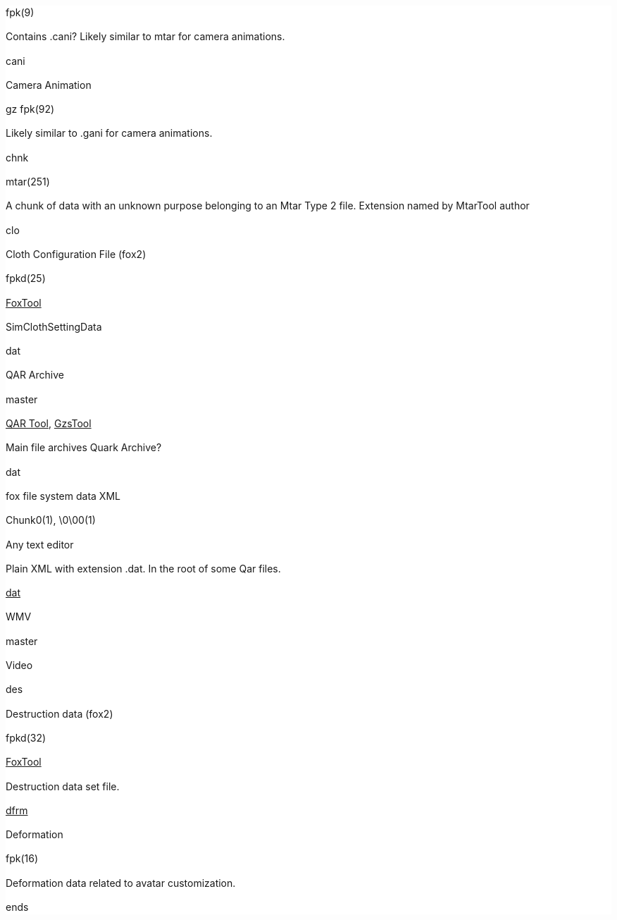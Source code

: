 <td><p>fpk(9)</p></td>
<td></td>
<td><p>Contains .cani? Likely similar to mtar for camera animations.</p></td>
</tr>
<tr class="odd">
<td><p>cani</p></td>
<td><p>Camera Animation</p></td>
<td><p>gz fpk(92)</p></td>
<td></td>
<td><p>Likely similar to .gani for camera animations.</p></td>
</tr>
<tr class="even">
<td><p>chnk</p></td>
<td></td>
<td><p>mtar(251)</p></td>
<td></td>
<td><p>A chunk of data with an unknown purpose belonging to an Mtar Type 2 file. Extension named by MtarTool author</p></td>
</tr>
<tr class="odd">
<td><p>clo</p></td>
<td><p>Cloth Configuration File (fox2)</p></td>
<td><p>fpkd(25)</p></td>
<td><p><a href="/FoxTool" title="wikilink">FoxTool</a></p></td>
<td><p>SimClothSettingData</p></td>
</tr>
<tr class="even">
<td><p>dat</p></td>
<td><p>QAR Archive</p></td>
<td><p>master</p></td>
<td><p><a href="http://forum.xentax.com/viewtopic.php?f=10&amp;t=12407&amp;p=124477#p124477">QAR Tool</a>, <a href="/GzsTool" title="wikilink">GzsTool</a></p></td>
<td><p>Main file archives Quark Archive?</p></td>
</tr>
<tr class="odd">
<td><p>dat</p></td>
<td><p>fox file system data XML</p></td>
<td><p>Chunk0(1), \0\00(1)</p></td>
<td><p>Any text editor</p></td>
<td><p>Plain XML with extension .dat. In the root of some Qar files.</p></td>
</tr>
<tr class="even">
<td><p><a href="/WMV" title="wikilink">dat</a></p></td>
<td><p>WMV</p></td>
<td><p>master</p></td>
<td></td>
<td><p>Video</p></td>
</tr>
<tr class="odd">
<td><p>des</p></td>
<td><p>Destruction data (fox2)</p></td>
<td><p>fpkd(32)</p></td>
<td><p><a href="/FoxTool" title="wikilink">FoxTool</a></p></td>
<td><p>Destruction data set file.</p></td>
</tr>
<tr class="even">
<td><p><a href="/DFRM" title="wikilink">dfrm</a></p></td>
<td><p>Deformation</p></td>
<td><p>fpk(16)</p></td>
<td></td>
<td><p>Deformation data related to avatar customization.</p></td>
</tr>
<tr class="odd">
<td><p>ends</p></td>